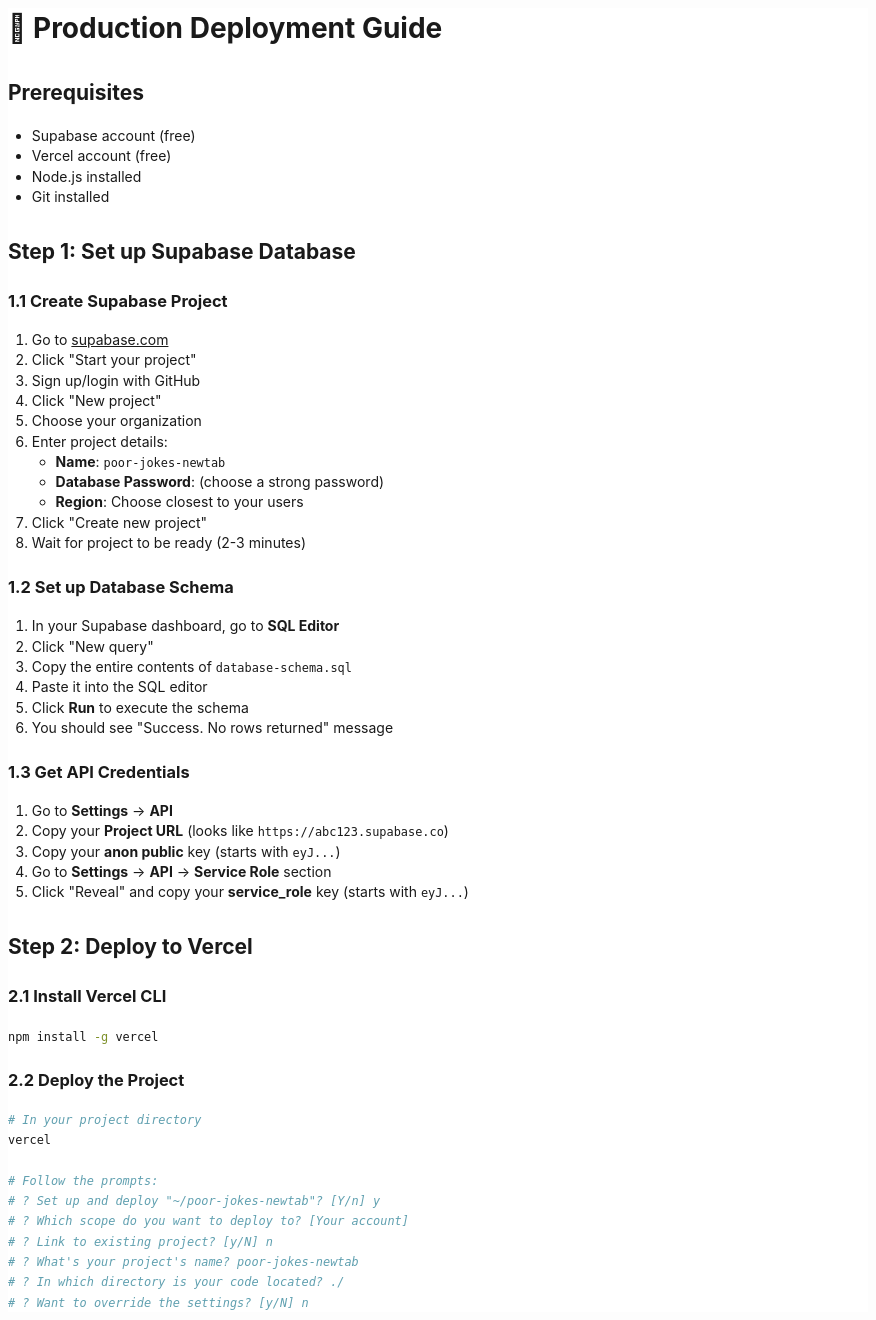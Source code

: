 # 🚀 Production Deployment Guide

## Prerequisites
- Supabase account (free)
- Vercel account (free)
- Node.js installed
- Git installed

## Step 1: Set up Supabase Database

### 1.1 Create Supabase Project
1. Go to [supabase.com](https://supabase.com)
2. Click "Start your project"
3. Sign up/login with GitHub
4. Click "New project"
5. Choose your organization
6. Enter project details:
   - **Name**: `poor-jokes-newtab`
   - **Database Password**: (choose a strong password)
   - **Region**: Choose closest to your users
7. Click "Create new project"
8. Wait for project to be ready (2-3 minutes)

### 1.2 Set up Database Schema
1. In your Supabase dashboard, go to **SQL Editor**
2. Click "New query"
3. Copy the entire contents of `database-schema.sql`
4. Paste it into the SQL editor
5. Click **Run** to execute the schema
6. You should see "Success. No rows returned" message

### 1.3 Get API Credentials
1. Go to **Settings** → **API**
2. Copy your **Project URL** (looks like `https://abc123.supabase.co`)
3. Copy your **anon public** key (starts with `eyJ...`)
4. Go to **Settings** → **API** → **Service Role** section
5. Click "Reveal" and copy your **service_role** key (starts with `eyJ...`)

## Step 2: Deploy to Vercel

### 2.1 Install Vercel CLI
```bash
npm install -g vercel
```

### 2.2 Deploy the Project
```bash
# In your project directory
vercel

# Follow the prompts:
# ? Set up and deploy "~/poor-jokes-newtab"? [Y/n] y
# ? Which scope do you want to deploy to? [Your account]
# ? Link to existing project? [y/N] n
# ? What's your project's name? poor-jokes-newtab
# ? In which directory is your code located? ./
# ? Want to override the settings? [y/N] n
```

